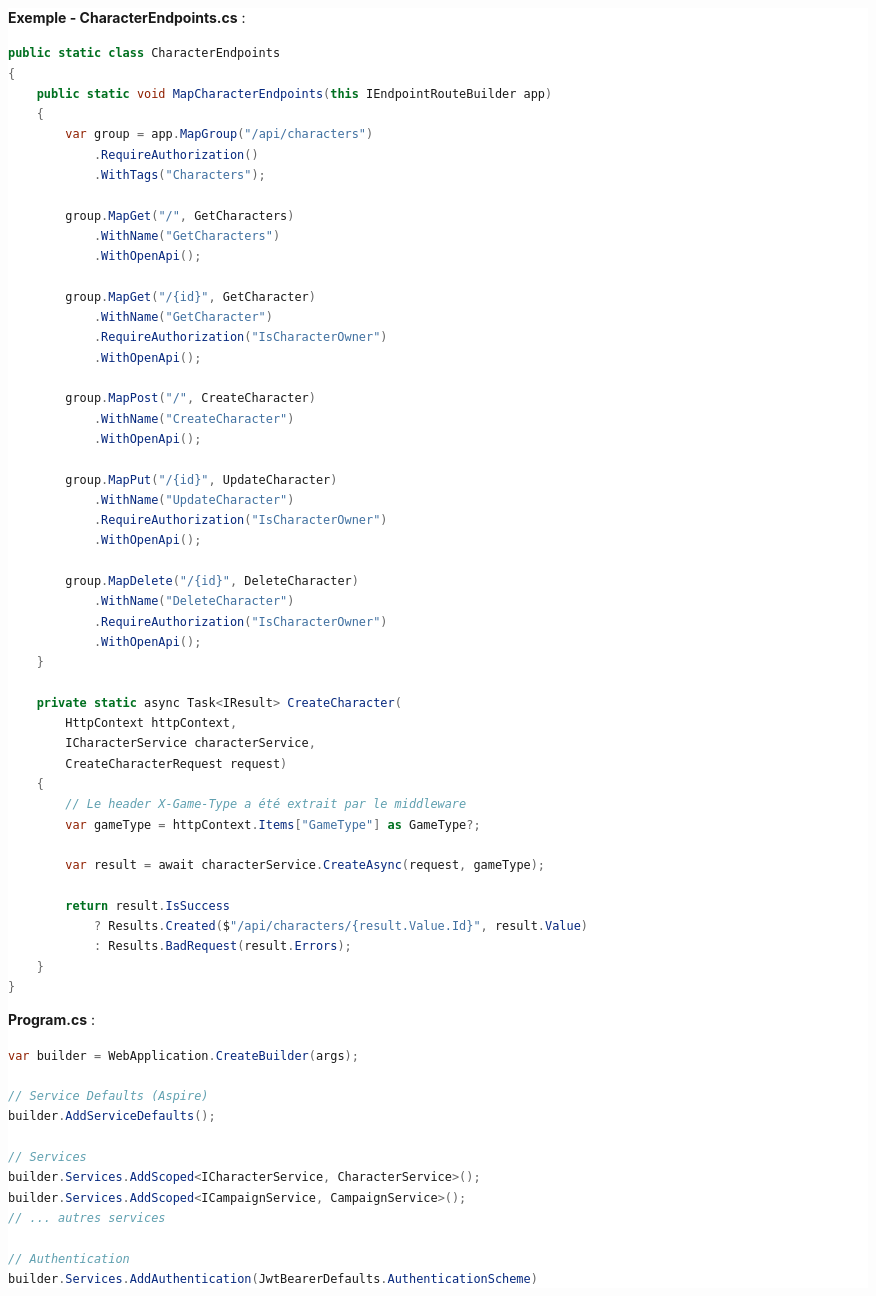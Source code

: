 **Exemple - CharacterEndpoints.cs** :
```csharp
public static class CharacterEndpoints
{
    public static void MapCharacterEndpoints(this IEndpointRouteBuilder app)
    {
        var group = app.MapGroup("/api/characters")
            .RequireAuthorization()
            .WithTags("Characters");

        group.MapGet("/", GetCharacters)
            .WithName("GetCharacters")
            .WithOpenApi();

        group.MapGet("/{id}", GetCharacter)
            .WithName("GetCharacter")
            .RequireAuthorization("IsCharacterOwner")
            .WithOpenApi();

        group.MapPost("/", CreateCharacter)
            .WithName("CreateCharacter")
            .WithOpenApi();

        group.MapPut("/{id}", UpdateCharacter)
            .WithName("UpdateCharacter")
            .RequireAuthorization("IsCharacterOwner")
            .WithOpenApi();

        group.MapDelete("/{id}", DeleteCharacter)
            .WithName("DeleteCharacter")
            .RequireAuthorization("IsCharacterOwner")
            .WithOpenApi();
    }

    private static async Task<IResult> CreateCharacter(
        HttpContext httpContext,
        ICharacterService characterService,
        CreateCharacterRequest request)
    {
        // Le header X-Game-Type a été extrait par le middleware
        var gameType = httpContext.Items["GameType"] as GameType?;
        
        var result = await characterService.CreateAsync(request, gameType);
        
        return result.IsSuccess
            ? Results.Created($"/api/characters/{result.Value.Id}", result.Value)
            : Results.BadRequest(result.Errors);
    }
}
```

**Program.cs** :
```csharp
var builder = WebApplication.CreateBuilder(args);

// Service Defaults (Aspire)
builder.AddServiceDefaults();

// Services
builder.Services.AddScoped<ICharacterService, CharacterService>();
builder.Services.AddScoped<ICampaignService, CampaignService>();
// ... autres services

// Authentication
builder.Services.AddAuthentication(JwtBearerDefaults.AuthenticationScheme)
```